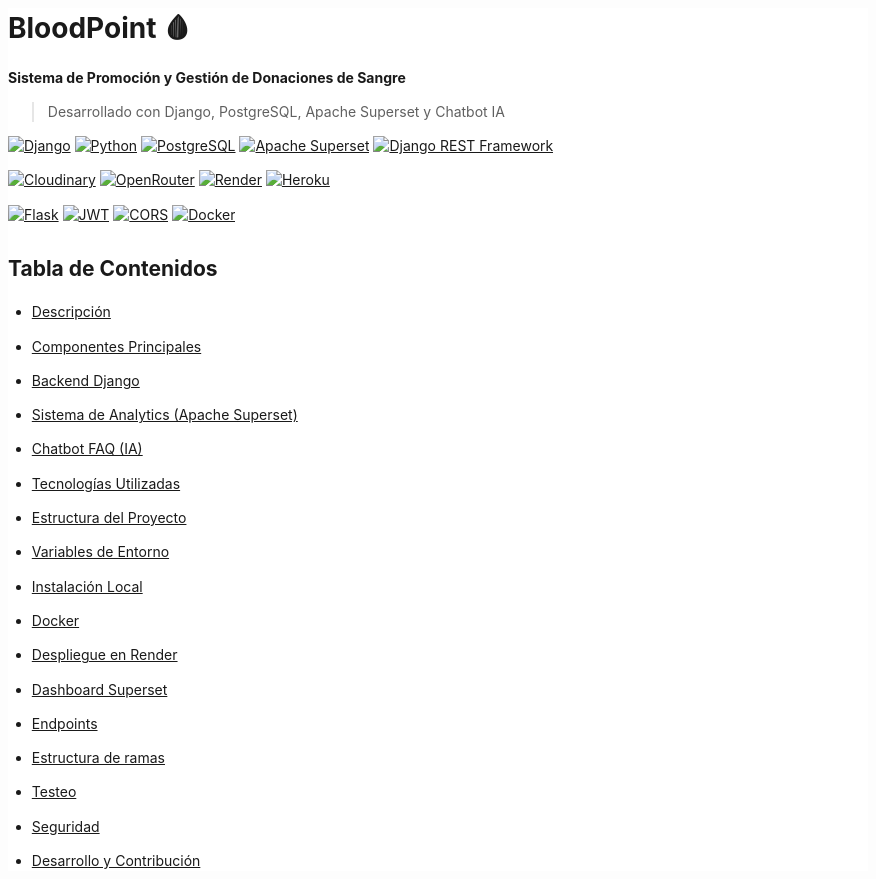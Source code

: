# BloodPoint 🩸

**Sistema de Promoción y Gestión de Donaciones de Sangre**

> Desarrollado con Django, PostgreSQL, Apache Superset y Chatbot IA

[![Django](https://img.shields.io/badge/Django-5.2-green.svg)](https://www.djangoproject.com/)  [![Python](https://img.shields.io/badge/Python-3.x-blue.svg)](https://www.python.org/)  [![PostgreSQL](https://img.shields.io/badge/PostgreSQL-Database-blue.svg)](https://www.postgresql.org/)  [![Apache Superset](https://img.shields.io/badge/Apache%20Superset-4.1.2-orange.svg)](https://superset.apache.org/)  [![Django REST Framework](https://img.shields.io/badge/DRF-3.16.0-red.svg)](https://www.django-rest-framework.org/)

[![Cloudinary](https://img.shields.io/badge/Cloudinary-Storage-blue.svg)](https://cloudinary.com/)  [![OpenRouter](https://img.shields.io/badge/OpenRouter-AI%20API-purple.svg)](https://openrouter.ai/)  [![Render](https://img.shields.io/badge/Render-Deployment-green.svg)](https://render.com/)  [![Heroku](https://img.shields.io/badge/Heroku-Staging-purple.svg)](https://heroku.com/)

[![Flask](https://img.shields.io/badge/Flask-2.3.3-lightgrey.svg)](https://flask.palletsprojects.com/)  [![JWT](https://img.shields.io/badge/JWT-Authentication-orange.svg)](https://jwt.io/)  [![CORS](https://img.shields.io/badge/CORS-Enabled-green.svg)](https://developer.mozilla.org/en-US/docs/Web/HTTP/CORS)  [![Docker](https://img.shields.io/badge/Docker-Containerized-blue.svg)](https://www.docker.com/)

## Tabla de Contenidos

-  [Descripción](#descripción)

-  [Componentes Principales](#componentes-principales)

-  [Backend Django](#backend-django)

-  [Sistema de Analytics (Apache Superset)](#sistema-de-analytics-apache-superset)

-  [Chatbot FAQ (IA)](#chatbot-faq-ia)

-  [Tecnologías Utilizadas](#tecnologías-utilizadas)

-  [Estructura del Proyecto](#estructura-del-proyecto)

-  [Variables de Entorno](#variables-de-entorno)

-  [Instalación Local](#instalación-local)

-  [Docker](#docker)

-  [Despliegue en Render](#despliegue-en-render)

-  [Dashboard Superset](#dashboard-superset)

-  [Endpoints](#endpoints)

-  [Estructura de ramas](#estructura-de-ramas)

-  [Testeo](#testeo)

-  [Seguridad](#seguridad)

-  [Desarrollo y Contribución](#desarrollo-y-contribución)
